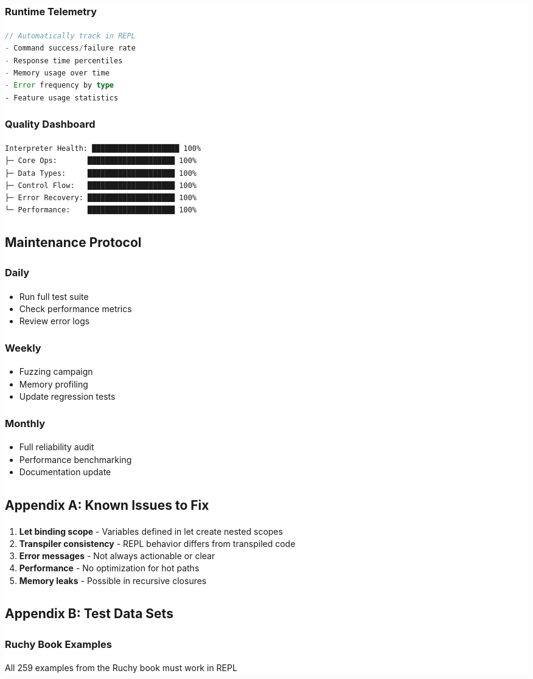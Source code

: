 ### Runtime Telemetry
```rust
// Automatically track in REPL
- Command success/failure rate
- Response time percentiles
- Memory usage over time
- Error frequency by type
- Feature usage statistics
```

### Quality Dashboard
```
Interpreter Health: ████████████████████ 100%
├─ Core Ops:       ████████████████████ 100%
├─ Data Types:     ████████████████████ 100%
├─ Control Flow:   ████████████████████ 100%
├─ Error Recovery: ████████████████████ 100%
└─ Performance:    ████████████████████ 100%
```

## Maintenance Protocol

### Daily
- Run full test suite
- Check performance metrics
- Review error logs

### Weekly
- Fuzzing campaign
- Memory profiling
- Update regression tests

### Monthly
- Full reliability audit
- Performance benchmarking
- Documentation update

## Appendix A: Known Issues to Fix

1. **Let binding scope** - Variables defined in let create nested scopes
2. **Transpiler consistency** - REPL behavior differs from transpiled code
3. **Error messages** - Not always actionable or clear
4. **Performance** - No optimization for hot paths
5. **Memory leaks** - Possible in recursive closures

## Appendix B: Test Data Sets

### Ruchy Book Examples
All 259 examples from the Ruchy book must work in REPL
